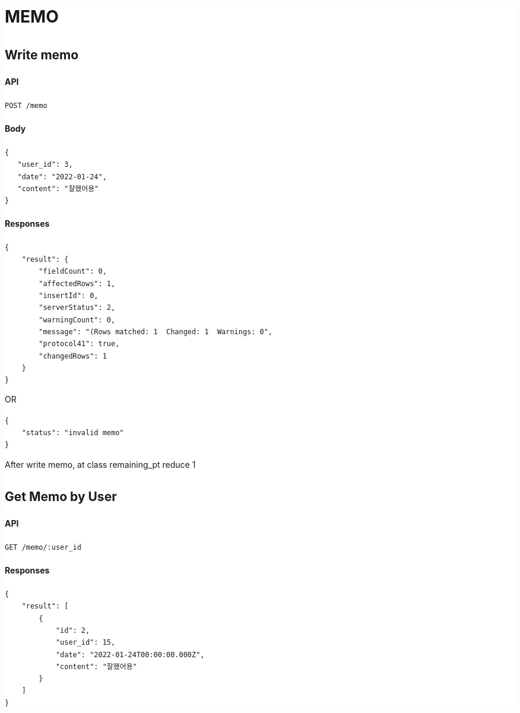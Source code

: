 # MEMO
## Write memo

#### API
```http
POST /memo
```
#### Body
```
{
   "user_id": 3, 
   "date": "2022-01-24", 
   "content": "잘했어용"
}
```

#### Responses
```
{
    "result": {
        "fieldCount": 0,
        "affectedRows": 1,
        "insertId": 0,
        "serverStatus": 2,
        "warningCount": 0,
        "message": "(Rows matched: 1  Changed: 1  Warnings: 0",
        "protocol41": true,
        "changedRows": 1
    }
}
```
OR
```
{
    "status": "invalid memo"
}
```
After write memo, at class remaining_pt reduce 1

## Get Memo by User
#### API
```http
GET /memo/:user_id
```

#### Responses
```
{
    "result": [
        {
            "id": 2,
            "user_id": 15,
            "date": "2022-01-24T00:00:00.000Z",
            "content": "잘했어용"
        }
    ]
}
```
